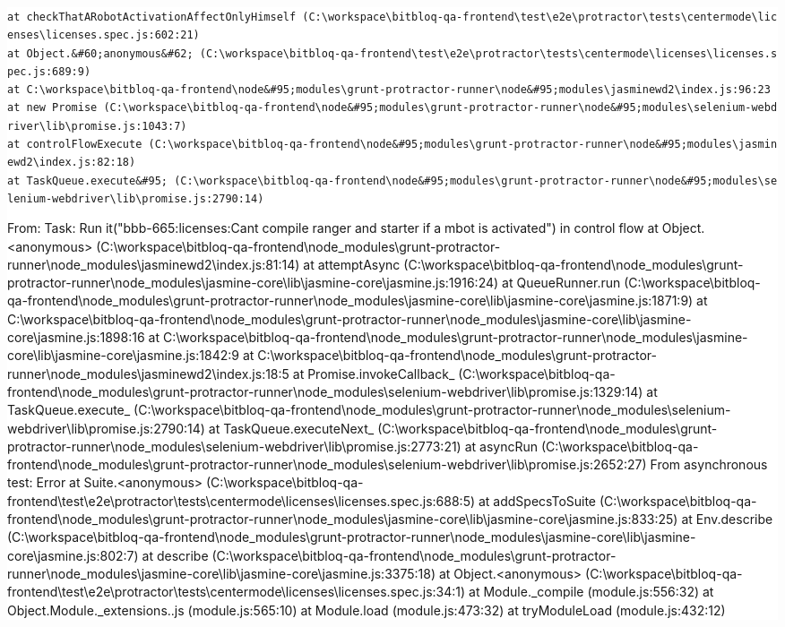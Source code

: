     at checkThatARobotActivationAffectOnlyHimself (C:\workspace\bitbloq-qa-frontend\test\e2e\protractor\tests\centermode\licenses\licenses.spec.js:602:21)
    at Object.&#60;anonymous&#62; (C:\workspace\bitbloq-qa-frontend\test\e2e\protractor\tests\centermode\licenses\licenses.spec.js:689:9)
    at C:\workspace\bitbloq-qa-frontend\node&#95;modules\grunt-protractor-runner\node&#95;modules\jasminewd2\index.js:96:23
    at new Promise (C:\workspace\bitbloq-qa-frontend\node&#95;modules\grunt-protractor-runner\node&#95;modules\selenium-webdriver\lib\promise.js:1043:7)
    at controlFlowExecute (C:\workspace\bitbloq-qa-frontend\node&#95;modules\grunt-protractor-runner\node&#95;modules\jasminewd2\index.js:82:18)
    at TaskQueue.execute&#95; (C:\workspace\bitbloq-qa-frontend\node&#95;modules\grunt-protractor-runner\node&#95;modules\selenium-webdriver\lib\promise.js:2790:14)
From: Task: Run it(&#34;bbb-665:licenses:Cant compile ranger and starter if a mbot is activated&#34;) in control flow
    at Object.&#60;anonymous&#62; (C:\workspace\bitbloq-qa-frontend\node&#95;modules\grunt-protractor-runner\node&#95;modules\jasminewd2\index.js:81:14)
    at attemptAsync (C:\workspace\bitbloq-qa-frontend\node&#95;modules\grunt-protractor-runner\node&#95;modules\jasmine-core\lib\jasmine-core\jasmine.js:1916:24)
    at QueueRunner.run (C:\workspace\bitbloq-qa-frontend\node&#95;modules\grunt-protractor-runner\node&#95;modules\jasmine-core\lib\jasmine-core\jasmine.js:1871:9)
    at C:\workspace\bitbloq-qa-frontend\node&#95;modules\grunt-protractor-runner\node&#95;modules\jasmine-core\lib\jasmine-core\jasmine.js:1898:16
    at C:\workspace\bitbloq-qa-frontend\node&#95;modules\grunt-protractor-runner\node&#95;modules\jasmine-core\lib\jasmine-core\jasmine.js:1842:9
    at C:\workspace\bitbloq-qa-frontend\node&#95;modules\grunt-protractor-runner\node&#95;modules\jasminewd2\index.js:18:5
    at Promise.invokeCallback&#95; (C:\workspace\bitbloq-qa-frontend\node&#95;modules\grunt-protractor-runner\node&#95;modules\selenium-webdriver\lib\promise.js:1329:14)
    at TaskQueue.execute&#95; (C:\workspace\bitbloq-qa-frontend\node&#95;modules\grunt-protractor-runner\node&#95;modules\selenium-webdriver\lib\promise.js:2790:14)
    at TaskQueue.executeNext&#95; (C:\workspace\bitbloq-qa-frontend\node&#95;modules\grunt-protractor-runner\node&#95;modules\selenium-webdriver\lib\promise.js:2773:21)
    at asyncRun (C:\workspace\bitbloq-qa-frontend\node&#95;modules\grunt-protractor-runner\node&#95;modules\selenium-webdriver\lib\promise.js:2652:27)
From asynchronous test: 
Error
    at Suite.&#60;anonymous&#62; (C:\workspace\bitbloq-qa-frontend\test\e2e\protractor\tests\centermode\licenses\licenses.spec.js:688:5)
    at addSpecsToSuite (C:\workspace\bitbloq-qa-frontend\node&#95;modules\grunt-protractor-runner\node&#95;modules\jasmine-core\lib\jasmine-core\jasmine.js:833:25)
    at Env.describe (C:\workspace\bitbloq-qa-frontend\node&#95;modules\grunt-protractor-runner\node&#95;modules\jasmine-core\lib\jasmine-core\jasmine.js:802:7)
    at describe (C:\workspace\bitbloq-qa-frontend\node&#95;modules\grunt-protractor-runner\node&#95;modules\jasmine-core\lib\jasmine-core\jasmine.js:3375:18)
    at Object.&#60;anonymous&#62; (C:\workspace\bitbloq-qa-frontend\test\e2e\protractor\tests\centermode\licenses\licenses.spec.js:34:1)
    at Module.&#95;compile (module.js:556:32)
    at Object.Module.&#95;extensions..js (module.js:565:10)
    at Module.load (module.js:473:32)
    at tryModuleLoad (module.js:432:12)
   </code></div>
